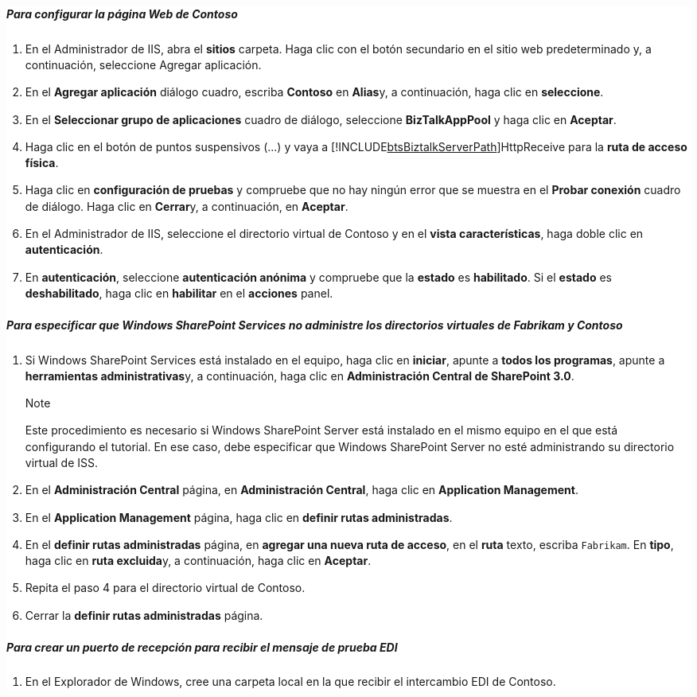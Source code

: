 ##### <a name="to-configure-the-contoso-web-page"></a>Para configurar la página Web de Contoso  
  
1. En el Administrador de IIS, abra el **sitios** carpeta. Haga clic con el botón secundario en el sitio web predeterminado y, a continuación, seleccione Agregar aplicación.  
  
2. En el **Agregar aplicación** diálogo cuadro, escriba **Contoso** en **Alias**y, a continuación, haga clic en **seleccione**.  
  
3. En el **Seleccionar grupo de aplicaciones** cuadro de diálogo, seleccione **BizTalkAppPool** y haga clic en **Aceptar**.  
  
4. Haga clic en el botón de puntos suspensivos (...) y vaya a [!INCLUDE[btsBiztalkServerPath](../includes/btsbiztalkserverpath-md.md)]HttpReceive para la **ruta de acceso física**.  
  
5. Haga clic en **configuración de pruebas** y compruebe que no hay ningún error que se muestra en el **Probar conexión** cuadro de diálogo. Haga clic en **Cerrar**y, a continuación, en **Aceptar**.  
  
6. En el Administrador de IIS, seleccione el directorio virtual de Contoso y en el **vista características**, haga doble clic en **autenticación**.  
  
7. En **autenticación**, seleccione **autenticación anónima** y compruebe que la **estado** es **habilitado**. Si el **estado** es **deshabilitado**, haga clic en **habilitar** en el **acciones** panel.  
  
##### <a name="to-specify-that-the-fabrikam-and-contoso-virtual-directories-are-not-managed-by-windows-sharepoint-services"></a>Para especificar que Windows SharePoint Services no administre los directorios virtuales de Fabrikam y Contoso  
  
1.  Si Windows SharePoint Services está instalado en el equipo, haga clic en **iniciar**, apunte a **todos los programas**, apunte a **herramientas administrativas**y, a continuación, haga clic en **Administración Central de SharePoint 3.0**.  
  
    > [!NOTE]
    >  Este procedimiento es necesario si Windows SharePoint Server está instalado en el mismo equipo en el que está configurando el tutorial. En ese caso, debe especificar que Windows SharePoint Server no esté administrando su directorio virtual de ISS.  
  
2.  En el **Administración Central** página, en **Administración Central**, haga clic en **Application Management**.  
  
3.  En el **Application Management** página, haga clic en **definir rutas administradas**.  
  
4.  En el **definir rutas administradas** página, en **agregar una nueva ruta de acceso**, en el **ruta** texto, escriba `Fabrikam`. En **tipo**, haga clic en **ruta excluida**y, a continuación, haga clic en **Aceptar**.  
  
5.  Repita el paso 4 para el directorio virtual de Contoso.  
  
6.  Cerrar la **definir rutas administradas** página.  
  
##### <a name="to-create-a-receive-port-to-receive-the-edi-test-message"></a>Para crear un puerto de recepción para recibir el mensaje de prueba EDI  
  
1. En el Explorador de Windows, cree una carpeta local en la que recibir el intercambio EDI de Contoso.  
  